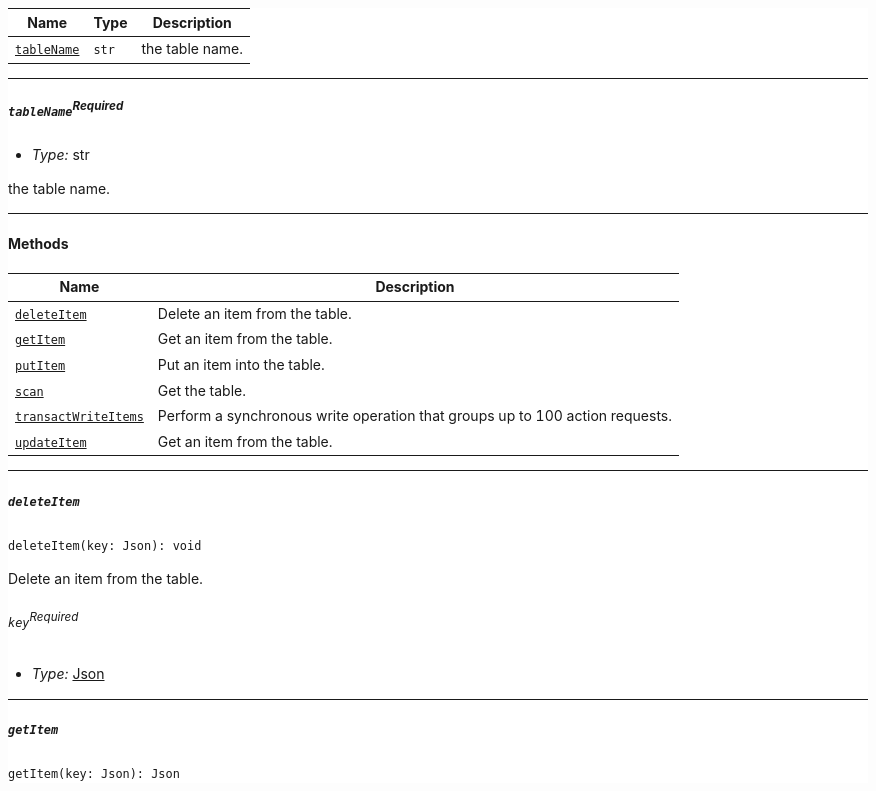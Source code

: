 | **Name**                                                                                                       | **Type**         | **Description** |
| -------------------------------------------------------------------------------------------------------------- | ---------------- | --------------- |
| <code><a href="#@winglang/sdk.ex.DynamodbTableClientBase.Initializer.parameter.tableName">tableName</a></code> | <code>str</code> | the table name. |

---

##### `tableName`<sup>Required</sup> <a name="tableName" id="@winglang/sdk.ex.DynamodbTableClientBase.Initializer.parameter.tableName"></a>

- _Type:_ str

the table name.

---

#### Methods <a name="Methods" id="Methods"></a>

| **Name**                                                                                                   | **Description**                                                              |
| ---------------------------------------------------------------------------------------------------------- | ---------------------------------------------------------------------------- |
| <code><a href="#@winglang/sdk.ex.DynamodbTableClientBase.deleteItem">deleteItem</a></code>                 | Delete an item from the table.                                               |
| <code><a href="#@winglang/sdk.ex.DynamodbTableClientBase.getItem">getItem</a></code>                       | Get an item from the table.                                                  |
| <code><a href="#@winglang/sdk.ex.DynamodbTableClientBase.putItem">putItem</a></code>                       | Put an item into the table.                                                  |
| <code><a href="#@winglang/sdk.ex.DynamodbTableClientBase.scan">scan</a></code>                             | Get the table.                                                               |
| <code><a href="#@winglang/sdk.ex.DynamodbTableClientBase.transactWriteItems">transactWriteItems</a></code> | Perform a synchronous write operation that groups up to 100 action requests. |
| <code><a href="#@winglang/sdk.ex.DynamodbTableClientBase.updateItem">updateItem</a></code>                 | Get an item from the table.                                                  |

---

##### `deleteItem` <a name="deleteItem" id="@winglang/sdk.ex.DynamodbTableClientBase.deleteItem"></a>

```wing
deleteItem(key: Json): void
```

Delete an item from the table.

###### `key`<sup>Required</sup> <a name="key" id="@winglang/sdk.ex.DynamodbTableClientBase.deleteItem.parameter.key"></a>

- _Type:_ <a href="#@winglang/sdk.std.Json">Json</a>

---

##### `getItem` <a name="getItem" id="@winglang/sdk.ex.DynamodbTableClientBase.getItem"></a>

```wing
getItem(key: Json): Json
```
